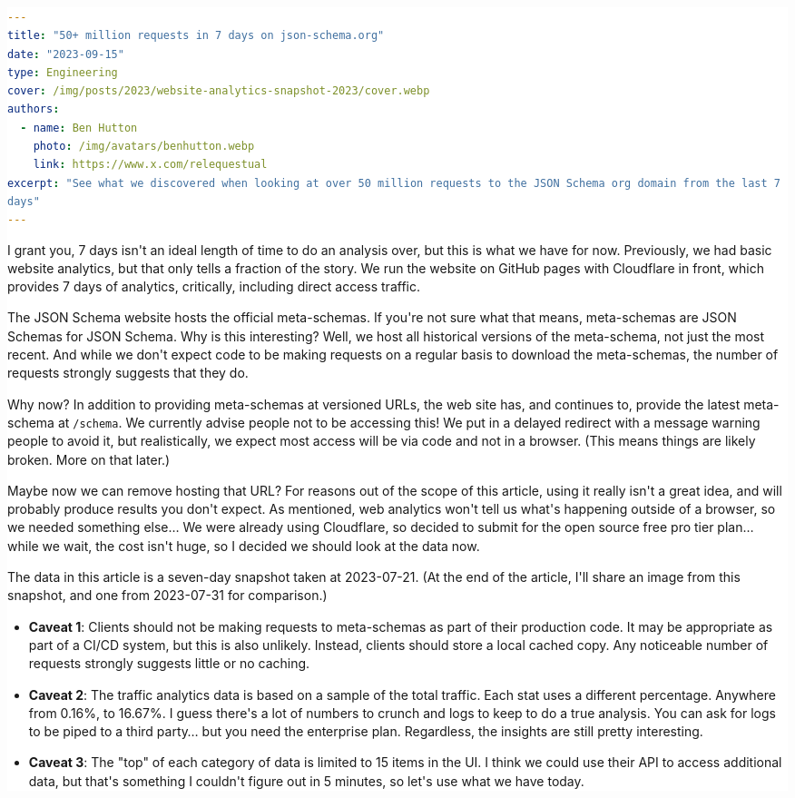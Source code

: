 ```yaml
---
title: "50+ million requests in 7 days on json-schema.org"
date: "2023-09-15"
type: Engineering
cover: /img/posts/2023/website-analytics-snapshot-2023/cover.webp
authors:
  - name: Ben Hutton
    photo: /img/avatars/benhutton.webp
    link: https://www.x.com/relequestual
excerpt: "See what we discovered when looking at over 50 million requests to the JSON Schema org domain from the last 7 days"
---
```


I grant you, 7 days isn't an ideal length of time to do an analysis over, but this is what we have for now. Previously, we had basic website analytics, but that only tells a fraction of the story. We run the website on GitHub pages with Cloudflare in front, which provides 7 days of analytics, critically, including direct access traffic.

The JSON Schema website hosts the official meta-schemas. If you're not sure what that means, meta-schemas are JSON Schemas for JSON Schema. Why is this interesting? Well, we host all historical versions of the meta-schema, not just the most recent. And while we don't expect code to be making requests on a regular basis to download the meta-schemas, the number of requests strongly suggests that they do.

Why now? In addition to providing meta-schemas at versioned URLs, the web site has, and continues to, provide the latest meta-schema at `/schema`. We currently advise people not to be accessing this! We put in a delayed redirect with a message warning people to avoid it, but realistically, we expect most access will be via code and not in a browser. (This means things are likely broken. More on that later.)

Maybe now we can remove hosting that URL? For reasons out of the scope of this article, using it really isn't a great idea, and will probably produce results you don't expect. As mentioned, web analytics won't tell us what's happening outside of a browser, so we needed something else… We were already using Cloudflare, so decided to submit for the open source free pro tier plan… while we wait, the cost isn't huge, so I decided we should look at the data now.

The data in this article is a seven-day snapshot taken at 2023-07-21.
(At the end of the article, I'll share an image from this snapshot, and one from 2023-07-31 for comparison.)

- **Caveat 1**: Clients should not be making requests to meta-schemas as part of their production code. It may be appropriate as part of a CI/CD system, but this is also unlikely. Instead, clients should store a local cached copy. Any noticeable number of requests strongly suggests little or no caching.

- **Caveat 2**: The traffic analytics data is based on a sample of the total traffic. Each stat uses a different percentage. Anywhere from 0.16%, to 16.67%. I guess there's a lot of numbers to crunch and logs to keep to do a true analysis. You can ask for logs to be piped to a third party… but you need the enterprise plan. Regardless, the insights are still pretty interesting.

- **Caveat 3**: The "top" of each category of data is limited to 15 items in the UI. I think we could use their API to access additional data, but that's something I couldn't figure out in 5 minutes, so let's use what we have today.
